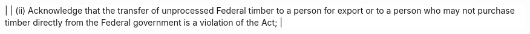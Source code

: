 |             |             (ii) Acknowledge that the transfer of unprocessed Federal timber to a person for export or to a person who may not purchase timber directly from the Federal government is a violation of the Act;                                                                                                                                                                                                                                                                                                                                                                                                                                                                                 |
